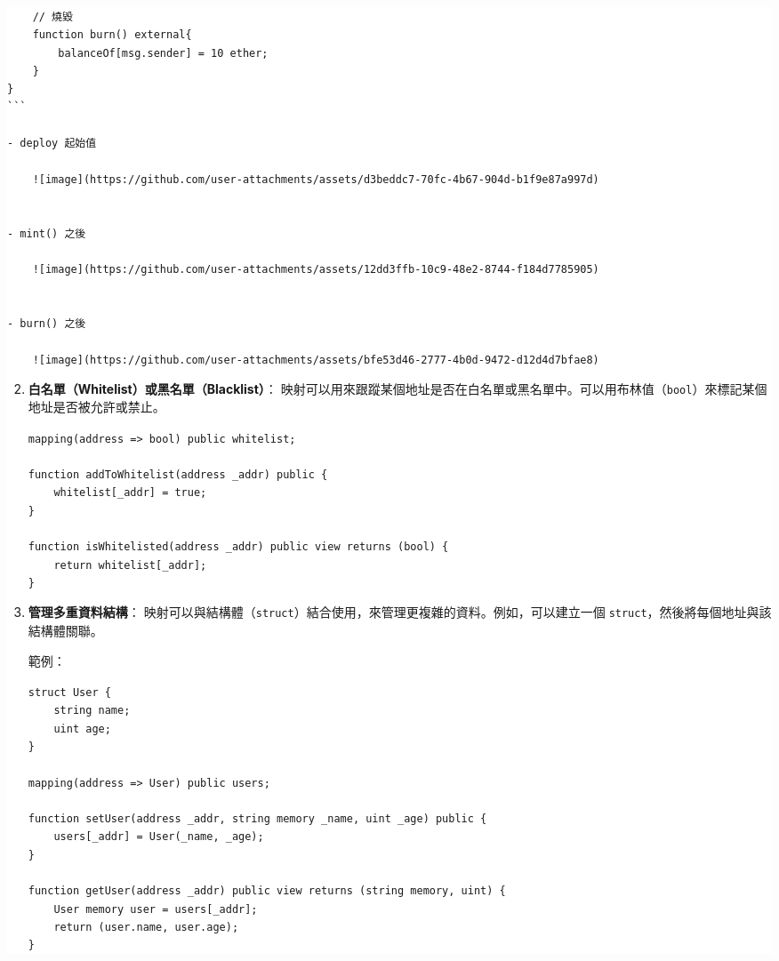         // 燒毀
        function burn() external{
            balanceOf[msg.sender] = 10 ether;
        }
    }
    ```
    
    - deploy 起始值
        
        ![image](https://github.com/user-attachments/assets/d3beddc7-70fc-4b67-904d-b1f9e87a997d)

        
    - mint() 之後
        
        ![image](https://github.com/user-attachments/assets/12dd3ffb-10c9-48e2-8744-f184d7785905)

        
    - burn() 之後
        
        ![image](https://github.com/user-attachments/assets/bfe53d46-2777-4b0d-9472-d12d4d7bfae8)

        
2. **白名單（Whitelist）或黑名單（Blacklist）**：
映射可以用來跟蹤某個地址是否在白名單或黑名單中。可以用布林值（`bool`）來標記某個地址是否被允許或禁止。
    
    ```solidity
    mapping(address => bool) public whitelist;
    
    function addToWhitelist(address _addr) public {
        whitelist[_addr] = true;
    }
    
    function isWhitelisted(address _addr) public view returns (bool) {
        return whitelist[_addr];
    }
    ```
    
3. **管理多重資料結構**：
映射可以與結構體（`struct`）結合使用，來管理更複雜的資料。例如，可以建立一個 `struct`，然後將每個地址與該結構體關聯。
    
    範例：
    
    ```solidity
    struct User {
        string name;
        uint age;
    }
    
    mapping(address => User) public users;
    
    function setUser(address _addr, string memory _name, uint _age) public {
        users[_addr] = User(_name, _age);
    }
    
    function getUser(address _addr) public view returns (string memory, uint) {
        User memory user = users[_addr];
        return (user.name, user.age);
    }
    ```
    